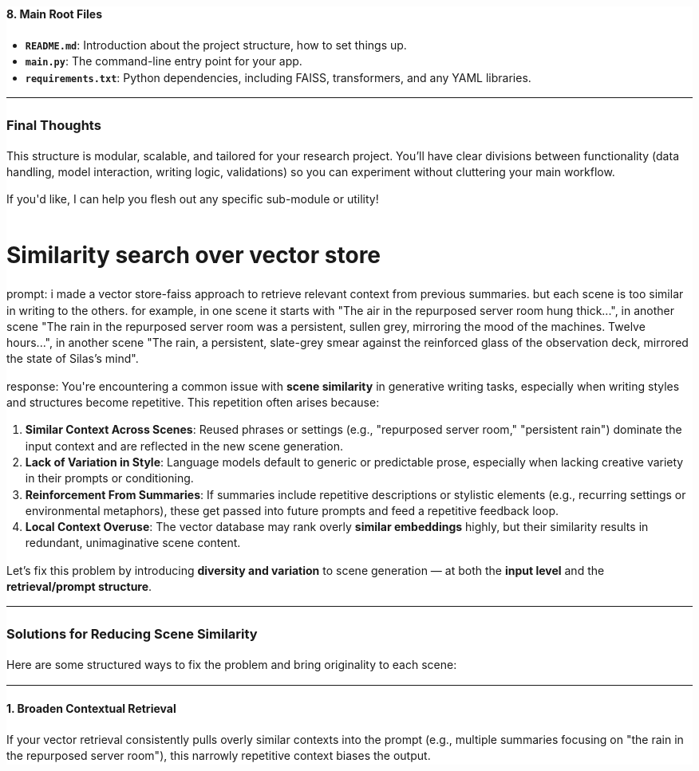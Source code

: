 
#### **8. Main Root Files**
- **`README.md`**: Introduction about the project structure, how to set things up.
- **`main.py`**: The command-line entry point for your app.
- **`requirements.txt`**: Python dependencies, including FAISS, transformers, and any YAML libraries.

---

### **Final Thoughts**
This structure is modular, scalable, and tailored for your research project. You’ll have clear divisions between functionality (data handling, model interaction, writing logic, validations) so you can experiment without cluttering your main workflow.

If you'd like, I can help you flesh out any specific sub-module or utility!

# Similarity search over vector store
prompt: i made a vector store-faiss approach to retrieve relevant context from previous summaries. but each scene is too similar in writing to the others. for example, in one scene it starts with "The air in the repurposed server room hung thick...", in another scene "The rain in the repurposed server room was a persistent, sullen grey, mirroring the mood of the machines. Twelve hours...", in another scene "The rain, a persistent, slate-grey smear against the reinforced glass of the observation deck, mirrored the state of Silas’s mind".

response: 
You're encountering a common issue with **scene similarity** in generative writing tasks, especially when writing styles and structures become repetitive. This repetition often arises because:
1. **Similar Context Across Scenes**: Reused phrases or settings (e.g., "repurposed server room," "persistent rain") dominate the input context and are reflected in the new scene generation.
2. **Lack of Variation in Style**: Language models default to generic or predictable prose, especially when lacking creative variety in their prompts or conditioning.
3. **Reinforcement From Summaries**: If summaries include repetitive descriptions or stylistic elements (e.g., recurring settings or environmental metaphors), these get passed into future prompts and feed a repetitive feedback loop.
4. **Local Context Overuse**: The vector database may rank overly **similar embeddings** highly, but their similarity results in redundant, unimaginative scene content.

Let’s fix this problem by introducing **diversity and variation** to scene generation — at both the **input level** and the **retrieval/prompt structure**.

---

### **Solutions for Reducing Scene Similarity**

Here are some structured ways to fix the problem and bring originality to each scene:

---

#### **1. Broaden Contextual Retrieval**
If your vector retrieval consistently pulls overly similar contexts into the prompt (e.g., multiple summaries focusing on "the rain in the repurposed server room"), this narrowly repetitive context biases the output.
